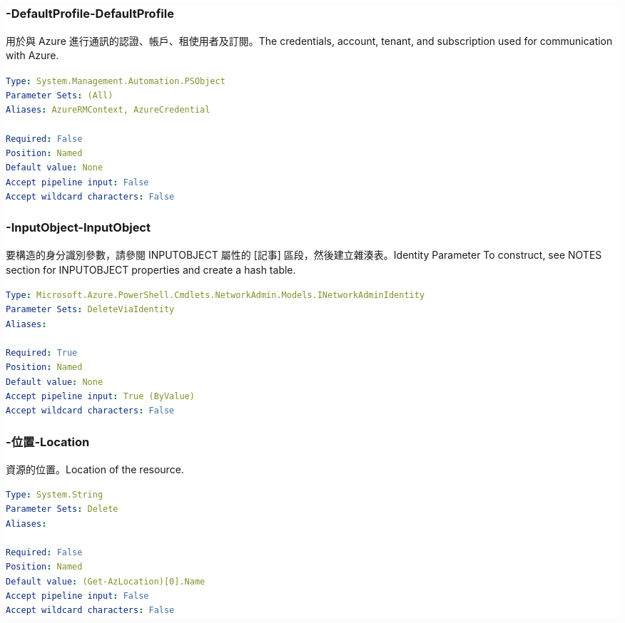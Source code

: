 ### <span data-ttu-id="e4682-119">-DefaultProfile</span><span class="sxs-lookup"><span data-stu-id="e4682-119">-DefaultProfile</span></span>
<span data-ttu-id="e4682-120">用於與 Azure 進行通訊的認證、帳戶、租使用者及訂閱。</span><span class="sxs-lookup"><span data-stu-id="e4682-120">The credentials, account, tenant, and subscription used for communication with Azure.</span></span>

```yaml
Type: System.Management.Automation.PSObject
Parameter Sets: (All)
Aliases: AzureRMContext, AzureCredential

Required: False
Position: Named
Default value: None
Accept pipeline input: False
Accept wildcard characters: False

```

### <span data-ttu-id="e4682-121">-InputObject</span><span class="sxs-lookup"><span data-stu-id="e4682-121">-InputObject</span></span>
<span data-ttu-id="e4682-122">要構造的身分識別參數，請參閱 INPUTOBJECT 屬性的 [記事] 區段，然後建立雜湊表。</span><span class="sxs-lookup"><span data-stu-id="e4682-122">Identity Parameter To construct, see NOTES section for INPUTOBJECT properties and create a hash table.</span></span>

```yaml
Type: Microsoft.Azure.PowerShell.Cmdlets.NetworkAdmin.Models.INetworkAdminIdentity
Parameter Sets: DeleteViaIdentity
Aliases:

Required: True
Position: Named
Default value: None
Accept pipeline input: True (ByValue)
Accept wildcard characters: False

```

### <span data-ttu-id="e4682-123">-位置</span><span class="sxs-lookup"><span data-stu-id="e4682-123">-Location</span></span>
<span data-ttu-id="e4682-124">資源的位置。</span><span class="sxs-lookup"><span data-stu-id="e4682-124">Location of the resource.</span></span>

```yaml
Type: System.String
Parameter Sets: Delete
Aliases:

Required: False
Position: Named
Default value: (Get-AzLocation)[0].Name
Accept pipeline input: False
Accept wildcard characters: False

```

